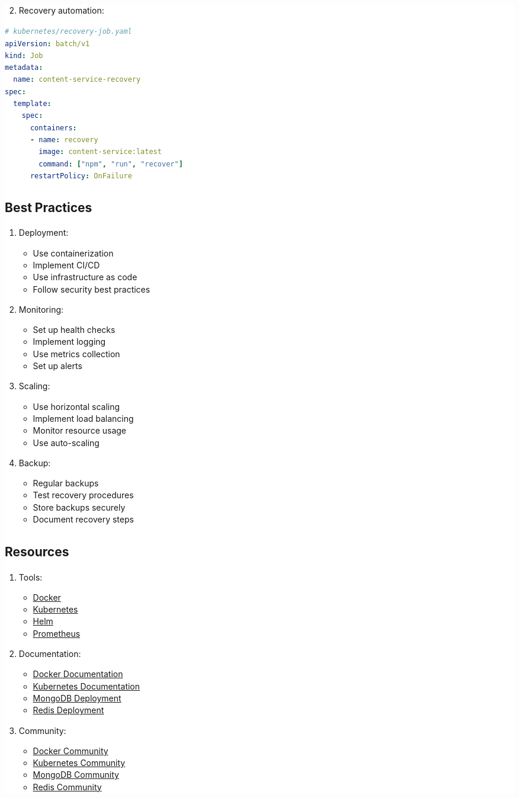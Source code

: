 2. Recovery automation:
```yaml
# kubernetes/recovery-job.yaml
apiVersion: batch/v1
kind: Job
metadata:
  name: content-service-recovery
spec:
  template:
    spec:
      containers:
      - name: recovery
        image: content-service:latest
        command: ["npm", "run", "recover"]
      restartPolicy: OnFailure
```

## Best Practices

1. Deployment:
   - Use containerization
   - Implement CI/CD
   - Use infrastructure as code
   - Follow security best practices

2. Monitoring:
   - Set up health checks
   - Implement logging
   - Use metrics collection
   - Set up alerts

3. Scaling:
   - Use horizontal scaling
   - Implement load balancing
   - Monitor resource usage
   - Use auto-scaling

4. Backup:
   - Regular backups
   - Test recovery procedures
   - Store backups securely
   - Document recovery steps

## Resources

1. Tools:
   - [Docker](https://www.docker.com)
   - [Kubernetes](https://kubernetes.io)
   - [Helm](https://helm.sh)
   - [Prometheus](https://prometheus.io)

2. Documentation:
   - [Docker Documentation](https://docs.docker.com)
   - [Kubernetes Documentation](https://kubernetes.io/docs)
   - [MongoDB Deployment](https://docs.mongodb.com/manual/administration)
   - [Redis Deployment](https://redis.io/topics/admin)

3. Community:
   - [Docker Community](https://www.docker.com/community)
   - [Kubernetes Community](https://kubernetes.io/community)
   - [MongoDB Community](https://www.mongodb.com/community)
   - [Redis Community](https://redis.io/community) 
